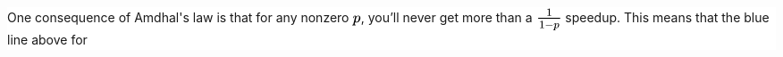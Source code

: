 <p>One consequence of Amdhal's law is that for any nonzero <span class="latexprocessor-inline latexprocessor-624cbe11d8e1556c7a3dfd5d0d4228b74c7d2ad56113019fae7a12dee42b3555"><svg xmlns:xlink="http://www.w3.org/1999/xlink" style="width: 1.222ex; height: 1.556ex; vertical-align: -0.556ex; margin-top: 1px; margin-right: 0px; margin-bottom: 1px; margin-left: 0px; " viewBox="-39 -463.9033013280564 542 678.8066026561128"><defs id="MathJax_SVG_glyphs-623a9a6e261311e3937340400601ade917e1b211543b431490cd505eb06eb9e7"><path id="MJMATHI-70-623a9a6e261311e3937340400601ade917e1b211543b431490cd505eb06eb9e7" stroke-width="0" d="M23 287Q24 290 25 295T30 317T40 348T55 381T75 411T101 433T134 442Q209 442 230 378L240 387Q302 442 358 442Q423 442 460 395T497 281Q497 173 421 82T249 -10Q227 -10 210 -4Q199 1 187 11T168 28L161 36Q160 35 139 -51T118 -138Q118 -144 126 -145T163 -148H188Q194 -155 194 -157T191 -175Q188 -187 185 -190T172 -194Q170 -194 161 -194T127 -193T65 -192Q-5 -192 -24 -194H-32Q-39 -187 -39 -183Q-37 -156 -26 -148H-6Q28 -147 33 -136Q36 -130 94 103T155 350Q156 355 156 364Q156 405 131 405Q109 405 94 377T71 316T59 280Q57 278 43 278H29Q23 284 23 287ZM178 102Q200 26 252 26Q282 26 310 49T356 107Q374 141 392 215T411 325V331Q411 405 350 405Q339 405 328 402T306 393T286 380T269 365T254 350T243 336T235 326L232 322Q232 321 229 308T218 264T204 212Q178 106 178 102Z"></path></defs><g stroke="black" fill="black" stroke-width="0" transform="matrix(1 0 0 -1 0 0)"><use xlink:href="#MJMATHI-70-623a9a6e261311e3937340400601ade917e1b211543b431490cd505eb06eb9e7"></use></g></svg></span>, you’ll never get more than a <span class="latexprocessor-inline latexprocessor-85ae4ca5570632834f422022181381444781eeeb3286188f7c3b9ac0538fa6da"><svg xmlns:xlink="http://www.w3.org/1999/xlink" style="width: 3.778ex; height: 3.333ex; vertical-align: -1.333ex; margin-top: 1px; margin-right: 0px; margin-bottom: 1px; margin-left: 0px; " viewBox="0 -891.5351675982971 1619.3571772932412 1420.2490507467844"><defs><path id="MJMAIN-31-f402b57a317111e9a5c902b7b6aa3886eed8568001564ea0a9771f0072d077e6" stroke-width="0" d="M213 578L200 573Q186 568 160 563T102 556H83V602H102Q149 604 189 617T245 641T273 663Q275 666 285 666Q294 666 302 660V361L303 61Q310 54 315 52T339 48T401 46H427V0H416Q395 3 257 3Q121 3 100 0H88V46H114Q136 46 152 46T177 47T193 50T201 52T207 57T213 61V578Z"></path><path id="MJMAIN-31-f402b57a317111e9a5c902b7b6aa3886eed8568001564ea0a9771f0072d077e6" stroke-width="0" d="M213 578L200 573Q186 568 160 563T102 556H83V602H102Q149 604 189 617T245 641T273 663Q275 666 285 666Q294 666 302 660V361L303 61Q310 54 315 52T339 48T401 46H427V0H416Q395 3 257 3Q121 3 100 0H88V46H114Q136 46 152 46T177 47T193 50T201 52T207 57T213 61V578Z"></path><path id="MJMAIN-2212-f402b57a317111e9a5c902b7b6aa3886eed8568001564ea0a9771f0072d077e6" stroke-width="0" d="M84 237T84 250T98 270H679Q694 262 694 250T679 230H98Q84 237 84 250Z"></path><path id="MJMATHI-70-f402b57a317111e9a5c902b7b6aa3886eed8568001564ea0a9771f0072d077e6" stroke-width="0" d="M23 287Q24 290 25 295T30 317T40 348T55 381T75 411T101 433T134 442Q209 442 230 378L240 387Q302 442 358 442Q423 442 460 395T497 281Q497 173 421 82T249 -10Q227 -10 210 -4Q199 1 187 11T168 28L161 36Q160 35 139 -51T118 -138Q118 -144 126 -145T163 -148H188Q194 -155 194 -157T191 -175Q188 -187 185 -190T172 -194Q170 -194 161 -194T127 -193T65 -192Q-5 -192 -24 -194H-32Q-39 -187 -39 -183Q-37 -156 -26 -148H-6Q28 -147 33 -136Q36 -130 94 103T155 350Q156 355 156 364Q156 405 131 405Q109 405 94 377T71 316T59 280Q57 278 43 278H29Q23 284 23 287ZM178 102Q200 26 252 26Q282 26 310 49T356 107Q374 141 392 215T411 325V331Q411 405 350 405Q339 405 328 402T306 393T286 380T269 365T254 350T243 336T235 326L232 322Q232 321 229 308T218 264T204 212Q178 106 178 102Z"></path></defs><g stroke="black" fill="black" stroke-width="0" transform="matrix(1 0 0 -1 0 0)"><g transform="translate(120,0)"><rect stroke="none" width="1379" height="60" x="0" y="220"></rect><use transform="scale(0.7071067811865476)" xlink:href="#MJMAIN-31-f402b57a317111e9a5c902b7b6aa3886eed8568001564ea0a9771f0072d077e6" x="725" y="565"></use><g transform="translate(60,-371)"><use transform="scale(0.7071067811865476)" xlink:href="#MJMAIN-31-f402b57a317111e9a5c902b7b6aa3886eed8568001564ea0a9771f0072d077e6"></use><use transform="scale(0.7071067811865476)" xlink:href="#MJMAIN-2212-f402b57a317111e9a5c902b7b6aa3886eed8568001564ea0a9771f0072d077e6" x="500" y="0"></use><use transform="scale(0.7071067811865476)" xlink:href="#MJMATHI-70-f402b57a317111e9a5c902b7b6aa3886eed8568001564ea0a9771f0072d077e6" x="1278" y="0"></use></g></g></g></svg></span> speedup. This means that the blue line above for